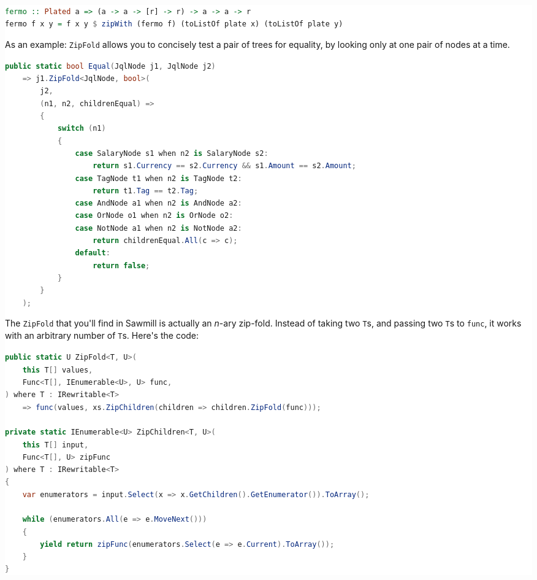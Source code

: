 ```haskell
fermo :: Plated a => (a -> a -> [r] -> r) -> a -> a -> r
fermo f x y = f x y $ zipWith (fermo f) (toListOf plate x) (toListOf plate y)
```

As an example: `ZipFold` allows you to concisely test a pair of trees for equality, by looking only at one pair of nodes at a time.

```csharp
public static bool Equal(JqlNode j1, JqlNode j2)
    => j1.ZipFold<JqlNode, bool>(
        j2,
        (n1, n2, childrenEqual) =>
        {
            switch (n1)
            {
                case SalaryNode s1 when n2 is SalaryNode s2:
                    return s1.Currency == s2.Currency && s1.Amount == s2.Amount;
                case TagNode t1 when n2 is TagNode t2:
                    return t1.Tag == t2.Tag;
                case AndNode a1 when n2 is AndNode a2:
                case OrNode o1 when n2 is OrNode o2:
                case NotNode a1 when n2 is NotNode a2:
                    return childrenEqual.All(c => c);
                default:
                    return false;
            }
        }
    );
```

The `ZipFold` that you'll find in Sawmill is actually an _n_-ary zip-fold. Instead of taking two `T`s, and passing two `T`s to `func`, it works with an arbitrary number of `T`s. Here's the code:

```csharp
public static U ZipFold<T, U>(
    this T[] values,
    Func<T[], IEnumerable<U>, U> func,
) where T : IRewritable<T>
    => func(values, xs.ZipChildren(children => children.ZipFold(func)));

private static IEnumerable<U> ZipChildren<T, U>(
    this T[] input,
    Func<T[], U> zipFunc
) where T : IRewritable<T>
{
    var enumerators = input.Select(x => x.GetChildren().GetEnumerator()).ToArray();

    while (enumerators.All(e => e.MoveNext()))
    {
        yield return zipFunc(enumerators.Select(e => e.Current).ToArray());
    }
}
```
